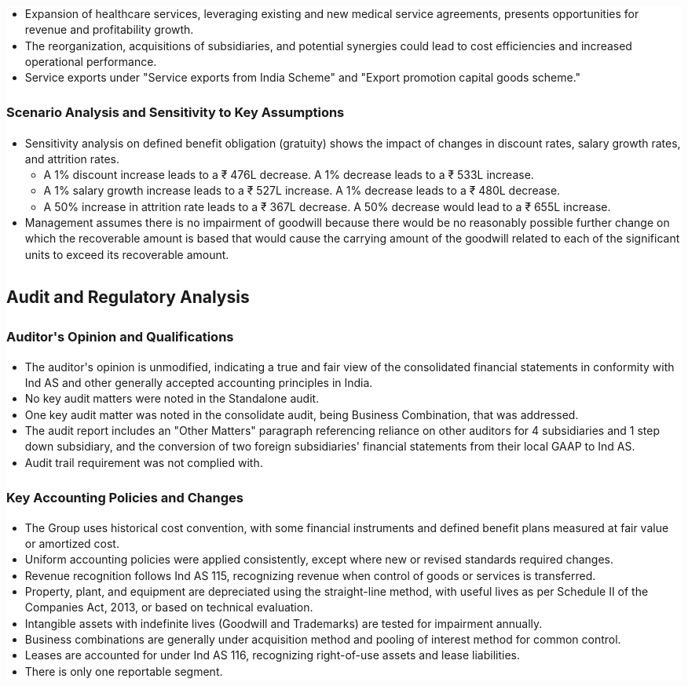 *   Expansion of healthcare services, leveraging existing and new medical service agreements, presents opportunities for revenue and profitability growth.
*   The reorganization, acquisitions of subsidiaries, and potential synergies could lead to cost efficiencies and increased operational performance.
*   Service exports under "Service exports from India Scheme" and "Export promotion capital goods scheme."

### Scenario Analysis and Sensitivity to Key Assumptions

*   Sensitivity analysis on defined benefit obligation (gratuity) shows the impact of changes in discount rates, salary growth rates, and attrition rates.
    *   A 1% discount increase leads to a ₹ 476L decrease. A 1% decrease leads to a ₹ 533L increase.
    *   A 1% salary growth increase leads to a ₹ 527L increase. A 1% decrease leads to a ₹ 480L decrease.
    *   A 50% increase in attrition rate leads to a ₹ 367L decrease. A 50% decrease would lead to a ₹ 655L increase.
*   Management assumes there is no impairment of goodwill because there would be no reasonably possible further change on which the recoverable amount is based that would cause the carrying amount of the goodwill related to each of the significant units to exceed its recoverable amount.

## Audit and Regulatory Analysis

### Auditor's Opinion and Qualifications

*   The auditor's opinion is unmodified, indicating a true and fair view of the consolidated financial statements in conformity with Ind AS and other generally accepted accounting principles in India.
*   No key audit matters were noted in the Standalone audit.
*   One key audit matter was noted in the consolidate audit, being Business Combination, that was addressed.
*   The audit report includes an "Other Matters" paragraph referencing reliance on other auditors for 4 subsidiaries and 1 step down subsidiary, and the conversion of two foreign subsidiaries' financial statements from their local GAAP to Ind AS.
*   Audit trail requirement was not complied with.

### Key Accounting Policies and Changes

*   The Group uses historical cost convention, with some financial instruments and defined benefit plans measured at fair value or amortized cost.
*   Uniform accounting policies were applied consistently, except where new or revised standards required changes.
*   Revenue recognition follows Ind AS 115, recognizing revenue when control of goods or services is transferred.
*   Property, plant, and equipment are depreciated using the straight-line method, with useful lives as per Schedule II of the Companies Act, 2013, or based on technical evaluation.
*   Intangible assets with indefinite lives (Goodwill and Trademarks) are tested for impairment annually.
*   Business combinations are generally under acquisition method and pooling of interest method for common control.
*   Leases are accounted for under Ind AS 116, recognizing right-of-use assets and lease liabilities.
*   There is only one reportable segment.
